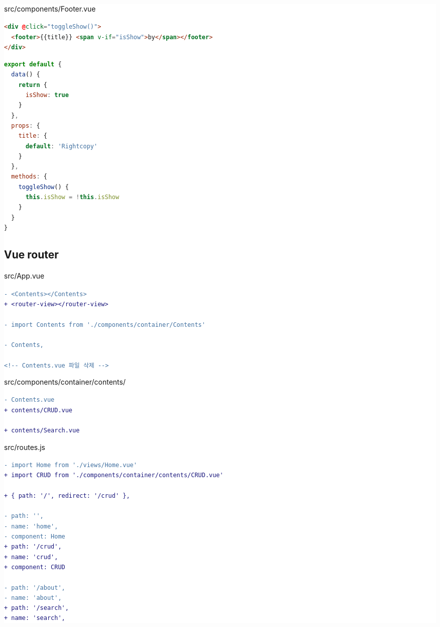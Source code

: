 src/components/Footer.vue
```html
<div @click="toggleShow()">
  <footer>{{title}} <span v-if="isShow">by</span></footer>
</div>
```
```js
export default {
  data() {
    return {
      isShow: true
    }
  },
  props: {
    title: {
      default: 'Rightcopy'
    }
  },
  methods: {
    toggleShow() {
      this.isShow = !this.isShow
    }
  }
}
```

## Vue router
src/App.vue
```diff
- <Contents></Contents>
+ <router-view></router-view>

- import Contents from './components/container/Contents'

- Contents,

<!-- Contents.vue 파일 삭제 -->
```

src/components/container/contents/
```diff
- Contents.vue
+ contents/CRUD.vue

+ contents/Search.vue
```
src/routes.js
```diff
- import Home from './views/Home.vue'
+ import CRUD from './components/container/contents/CRUD.vue'

+ { path: '/', redirect: '/crud' },

- path: '',
- name: 'home',
- component: Home
+ path: '/crud',
+ name: 'crud',
+ component: CRUD

- path: '/about',
- name: 'about',
+ path: '/search',
+ name: 'search',

```